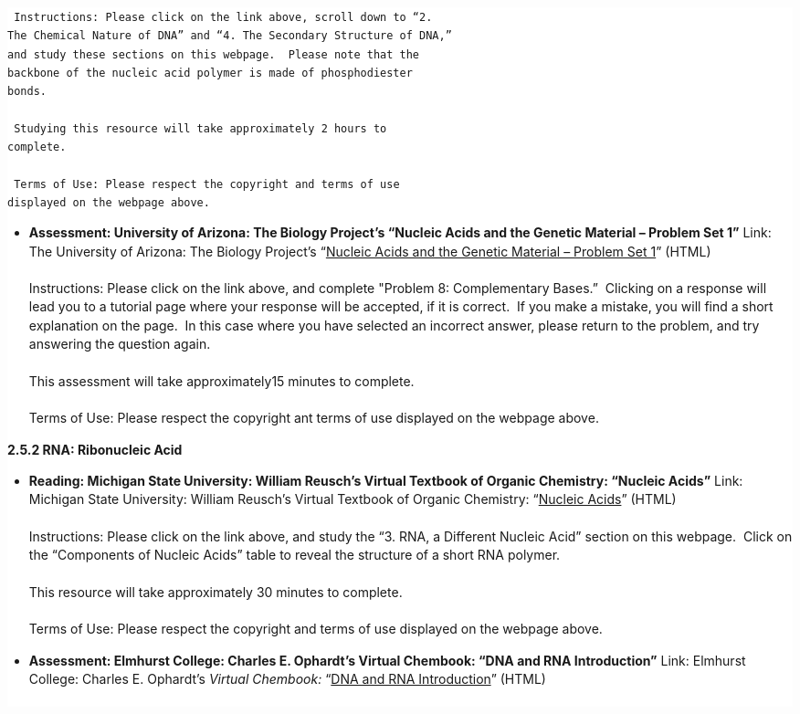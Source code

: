      Instructions: Please click on the link above, scroll down to “2.
    The Chemical Nature of DNA” and “4. The Secondary Structure of DNA,”
    and study these sections on this webpage.  Please note that the
    backbone of the nucleic acid polymer is made of phosphodiester
    bonds.  
        
     Studying this resource will take approximately 2 hours to
    complete.  
        
     Terms of Use: Please respect the copyright and terms of use
    displayed on the webpage above.

-   **Assessment: University of Arizona: The Biology Project’s “Nucleic
    Acids and the Genetic Material – Problem Set 1”**
    Link: The University of Arizona: The Biology Project’s “[Nucleic
    Acids and the Genetic Material – Problem Set
    1](http://www.biology.arizona.edu/molecular_bio/problem_sets/nucleic_acids/08q.html)”
    (HTML)  
        
     Instructions: Please click on the link above, and complete "Problem
    8: Complementary Bases.”  Clicking on a response will lead you to a
    tutorial page where your response will be accepted, if it is
    correct.  If you make a mistake, you will find a short explanation
    on the page.  In this case where you have selected an incorrect
    answer, please return to the problem, and try answering the question
    again.  
        
     This assessment will take approximately15 minutes to complete.  
        
     Terms of Use: Please respect the copyright ant terms of use
    displayed on the webpage above.

**2.5.2 RNA: Ribonucleic Acid** <span id="2.5.2"></span> 
-   **Reading: Michigan State University: William Reusch’s Virtual
    Textbook of Organic Chemistry: “Nucleic Acids”**
    Link: Michigan State University: William Reusch’s Virtual Textbook
    of Organic Chemistry: “[Nucleic
    Acids](http://www2.chemistry.msu.edu/faculty/reusch/VirtTxtJml/nucacids.htm#nacd1)”
    (HTML)  
        
     Instructions: Please click on the link above, and study the “3.
    RNA, a Different Nucleic Acid” section on this webpage.  Click on
    the “Components of Nucleic Acids” table to reveal the structure of a
    short RNA polymer.    
        
     This resource will take approximately 30 minutes to complete.  
        
     Terms of Use: Please respect the copyright and terms of use
    displayed on the webpage above.

-   **Assessment: Elmhurst College: Charles E. Ophardt’s Virtual
    Chembook: “DNA and RNA Introduction”**
    Link: Elmhurst College: Charles E. Ophardt’s *Virtual Chembook:*
    “[DNA and RNA
    Introduction](http://www.elmhurst.edu/~chm/vchembook/580DNA.html)”
    (HTML)  
        